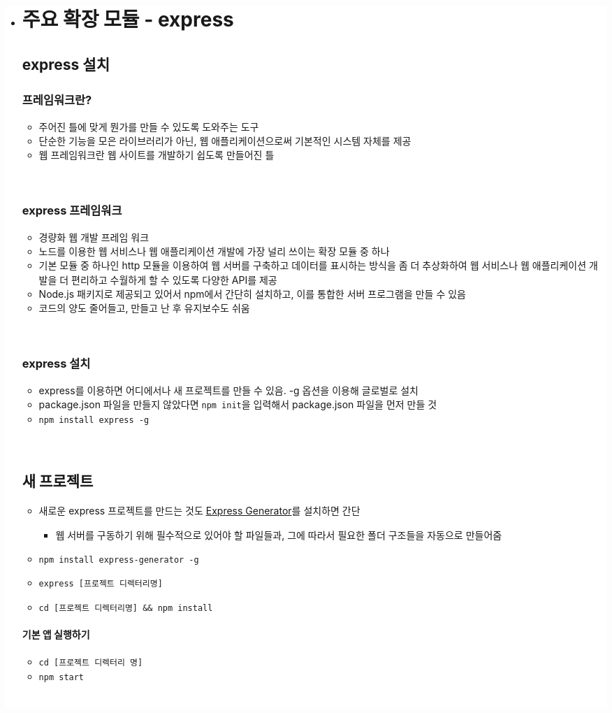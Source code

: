- # 주요 확장 모듈 - express

  ## express 설치

  ### 프레임워크란?

  - 주어진 틀에 맞게 뭔가를 만들 수 있도록 도와주는 도구
  - 단순한 기능을 모은 라이브러리가 아닌, 웹 애플리케이션으로써 기본적인 시스템 자체를 제공
  - 웹 프레임워크란 웹 사이트를 개발하기 쉽도록 만들어진 틀

  ​    

  

  ### express 프레임워크

  - 경량화 웹 개발 프레임 워크
  - 노드를 이용한 웹 서비스나 웹 애플리케이션 개발에 가장 널리 쓰이는 확장 모듈 중 하나
  - 기본 모듈 중 하나인 http 모듈을 이용하여 웹 서버를 구축하고 데이터를 표시하는 방식을 좀 더 추상화하여 웹 서비스나 웹 애플리케이션 개발을 더 편리하고 수월하게 할 수 있도록 다양한 API를 제공
  - Node.js 패키지로 제공되고 있어서 npm에서 간단히 설치하고, 이를 통합한 서버 프로그램을 만들 수 있음
  - 코드의 양도 줄어들고, 만들고 난 후 유지보수도 쉬움

  ​    

  

  ### express 설치

  - express를 이용하면 어디에서나 새 프로젝트를 만들 수 있음. -g 옵션을 이용해 글로벌로 설치
  - package.json 파일을 만들지 않았다면 `npm init`을 입력해서 package.json 파일을 먼저 만들 것
  - `npm install express -g`

  ​    

  

  ## 새 프로젝트

  - 새로운 express 프로젝트를 만드는 것도 <u>Express Generator</u>를 설치하면 간단

    - 웹 서버를 구동하기 위해 필수적으로 있어야 할 파일들과, 그에 따라서 필요한 폴더 구조들을 자동으로 만들어줌

  - `npm install express-generator -g`

  - `express [프로젝트 디렉터리명]`

  - `cd [프로젝트 디렉터리명] && npm install`

    

  #### 기본 앱 실행하기

  - `cd [프로젝트 디렉터리 명]`
  - `npm start`

  ​    

  